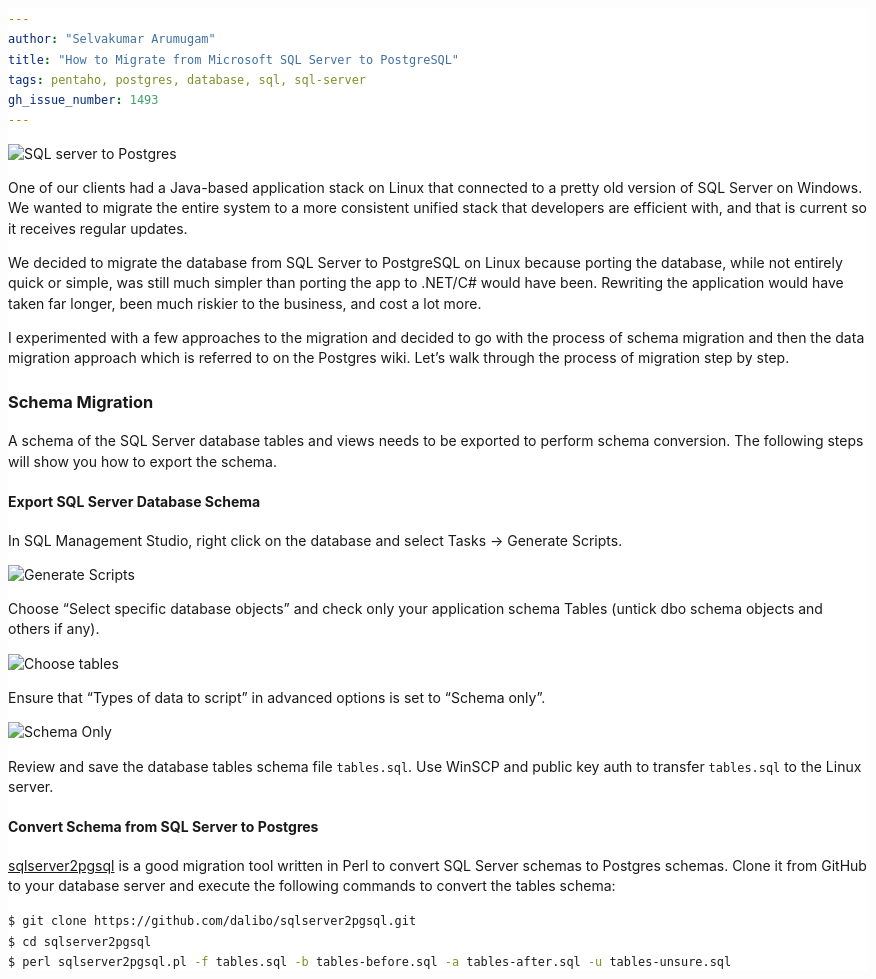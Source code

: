 ```yaml
---
author: "Selvakumar Arumugam"
title: "How to Migrate from Microsoft SQL Server to PostgreSQL"
tags: pentaho, postgres, database, sql, sql-server
gh_issue_number: 1493
---
```


<img src="/blog/2019/01/23/migrate-from-sql-server-to-postgresql/sql-server-to-postgres.jpg" alt='SQL server to Postgres' />

One of our clients had a Java-​based application stack on Linux that connected to a pretty old version of SQL Server on Windows. We wanted to migrate the entire system to a more consistent unified stack that developers are efficient with, and that is current so it receives regular updates.

We decided to migrate the database from SQL Server to PostgreSQL on Linux because porting the database, while not entirely quick or simple, was still much simpler than porting the app to .NET/C# would have been. Rewriting the application would have taken far longer, been much riskier to the business, and cost a lot more.

I experimented with a few approaches to the migration and decided to go with the process of schema migration and then the data migration approach which is referred to on the Postgres wiki. Let’s walk through the process of migration step by step.

### Schema Migration

A schema of the SQL Server database tables and views needs to be exported to perform schema conversion. The following steps will show you how to export the schema.

#### Export SQL Server Database Schema
In SQL Management Studio, right click on the database and select Tasks → Generate Scripts.

<img src="/blog/2019/01/23/migrate-from-sql-server-to-postgresql/generate-scripts.png" alt='Generate Scripts' />

Choose “Select specific database objects” and check only your application schema Tables (untick dbo schema objects and others if any).

<img src="/blog/2019/01/23/migrate-from-sql-server-to-postgresql/choose-tables.png" alt="Choose tables" />

Ensure that “Types of data to script” in advanced options is set to “Schema only”.

<img src="/blog/2019/01/23/migrate-from-sql-server-to-postgresql/schema-only.png" alt="Schema Only" />

Review and save the database tables schema file `tables.sql`. Use WinSCP and public key auth to transfer `tables.sql` to the Linux server.

#### Convert Schema from SQL Server to Postgres

[sqlserver2pgsql](https://github.com/dalibo/sqlserver2pgsql) is a good migration tool written in Perl to convert SQL Server schemas to Postgres schemas. Clone it from GitHub to your database server and execute the following commands to convert the tables schema:

```bash
$ git clone https://github.com/dalibo/sqlserver2pgsql.git
$ cd sqlserver2pgsql
$ perl sqlserver2pgsql.pl -f tables.sql -b tables-before.sql -a tables-after.sql -u tables-unsure.sql
```
